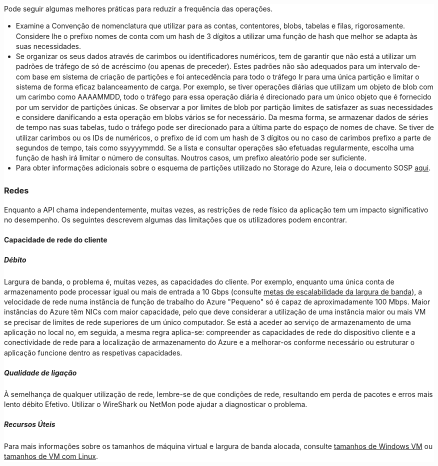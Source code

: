 Pode seguir algumas melhores práticas para reduzir a frequência das operações.  

* Examine a Convenção de nomenclatura que utilizar para as contas, contentores, blobs, tabelas e filas, rigorosamente. Considere lhe o prefixo nomes de conta com um hash de 3 dígitos a utilizar uma função de hash que melhor se adapta às suas necessidades.  
* Se organizar os seus dados através de carimbos ou identificadores numéricos, tem de garantir que não está a utilizar um padrões de tráfego de só de acréscimo (ou apenas de preceder). Estes padrões não são adequados para um intervalo de-com base em sistema de criação de partições e foi antecedência para todo o tráfego Ir para uma única partição e limitar o sistema de forma eficaz balanceamento de carga. Por exemplo, se tiver operações diárias que utilizam um objeto de blob com um carimbo como AAAAMMDD, todo o tráfego para essa operação diária é direcionado para um único objeto que é fornecido por um servidor de partições únicas. Se observar a por limites de blob por partição limites de satisfazer as suas necessidades e considere danificando a esta operação em blobs vários se for necessário. Da mesma forma, se armazenar dados de séries de tempo nas suas tabelas, tudo o tráfego pode ser direcionado para a última parte do espaço de nomes de chave. Se tiver de utilizar carimbos ou os IDs de numéricos, o prefixo de id com um hash de 3 dígitos ou no caso de carimbos prefixo a parte de segundos de tempo, tais como ssyyyymmdd. Se a lista e consultar operações são efetuadas regularmente, escolha uma função de hash irá limitar o número de consultas. Noutros casos, um prefixo aleatório pode ser suficiente.  
* Para obter informações adicionais sobre o esquema de partições utilizado no Storage do Azure, leia o documento SOSP [aqui](http://sigops.org/sosp/sosp11/current/2011-Cascais/printable/11-calder.pdf).

### <a name="networking"></a>Redes
Enquanto a API chama independentemente, muitas vezes, as restrições de rede físico da aplicação tem um impacto significativo no desempenho. Os seguintes descrevem algumas das limitações que os utilizadores podem encontrar.  

#### <a name="client-network-capability"></a>Capacidade de rede do cliente
##### <a name="subheading2"></a>Débito
Largura de banda, o problema é, muitas vezes, as capacidades do cliente. Por exemplo, enquanto uma única conta de armazenamento pode processar igual ou mais de entrada a 10 Gbps (consulte [metas de escalabilidade da largura de banda](#sub1bandwidth)), a velocidade de rede numa instância de função de trabalho do Azure "Pequeno" só é capaz de aproximadamente 100 Mbps. Maior instâncias do Azure têm NICs com maior capacidade, pelo que deve considerar a utilização de uma instância maior ou mais VM se precisar de limites de rede superiores de um único computador. Se está a aceder ao serviço de armazenamento de uma aplicação no local no, em seguida, a mesma regra aplica-se: compreender as capacidades de rede do dispositivo cliente e a conectividade de rede para a localização de armazenamento do Azure e a melhorar-os conforme necessário ou estruturar o aplicação funcione dentro as respetivas capacidades.  

##### <a name="subheading3"></a>Qualidade de ligação
À semelhança de qualquer utilização de rede, lembre-se de que condições de rede, resultando em perda de pacotes e erros mais lento débito Efetivo.  Utilizar o WireShark ou NetMon pode ajudar a diagnosticar o problema.  

##### <a name="useful-resources"></a>Recursos Úteis
Para mais informações sobre os tamanhos de máquina virtual e largura de banda alocada, consulte [tamanhos de Windows VM](../../virtual-machines/windows/sizes.md?toc=%2fazure%2fvirtual-machines%2fwindows%2ftoc.json) ou [tamanhos de VM com Linux](../../virtual-machines/windows/sizes.md?toc=%2fazure%2fvirtual-machines%2flinux%2ftoc.json).  
